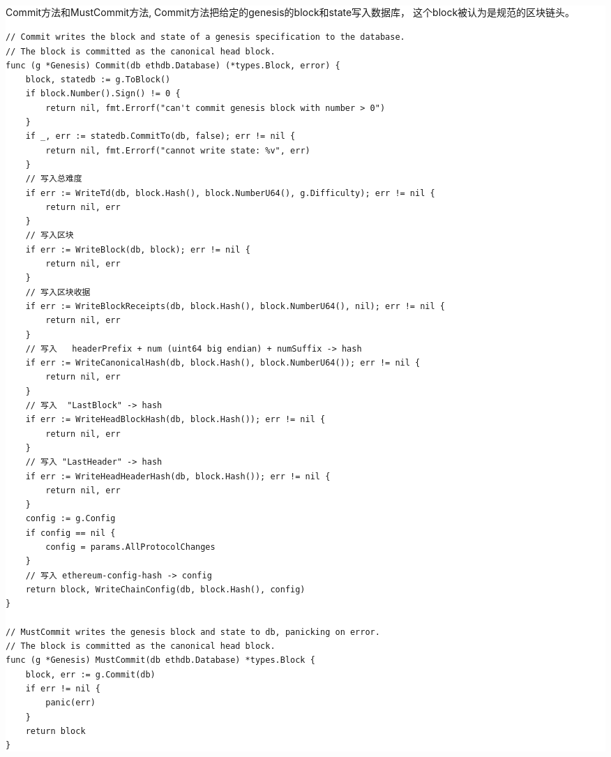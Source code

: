 Commit方法和MustCommit方法, Commit方法把给定的genesis的block和state写入数据库， 这个block被认为是规范的区块链头。
	
	// Commit writes the block and state of a genesis specification to the database.
	// The block is committed as the canonical head block.
	func (g *Genesis) Commit(db ethdb.Database) (*types.Block, error) {
		block, statedb := g.ToBlock()
		if block.Number().Sign() != 0 {
			return nil, fmt.Errorf("can't commit genesis block with number > 0")
		}
		if _, err := statedb.CommitTo(db, false); err != nil {
			return nil, fmt.Errorf("cannot write state: %v", err)
		}
		// 写入总难度
		if err := WriteTd(db, block.Hash(), block.NumberU64(), g.Difficulty); err != nil {
			return nil, err
		}
		// 写入区块
		if err := WriteBlock(db, block); err != nil {
			return nil, err
		}
		// 写入区块收据
		if err := WriteBlockReceipts(db, block.Hash(), block.NumberU64(), nil); err != nil {
			return nil, err
		}
		// 写入   headerPrefix + num (uint64 big endian) + numSuffix -> hash
		if err := WriteCanonicalHash(db, block.Hash(), block.NumberU64()); err != nil {
			return nil, err
		}
		// 写入  "LastBlock" -> hash
		if err := WriteHeadBlockHash(db, block.Hash()); err != nil {
			return nil, err
		}
		// 写入 "LastHeader" -> hash
		if err := WriteHeadHeaderHash(db, block.Hash()); err != nil {
			return nil, err
		}
		config := g.Config
		if config == nil {
			config = params.AllProtocolChanges
		}
		// 写入 ethereum-config-hash -> config
		return block, WriteChainConfig(db, block.Hash(), config)
	}
	
	// MustCommit writes the genesis block and state to db, panicking on error.
	// The block is committed as the canonical head block.
	func (g *Genesis) MustCommit(db ethdb.Database) *types.Block {
		block, err := g.Commit(db)
		if err != nil {
			panic(err)
		}
		return block
	}
